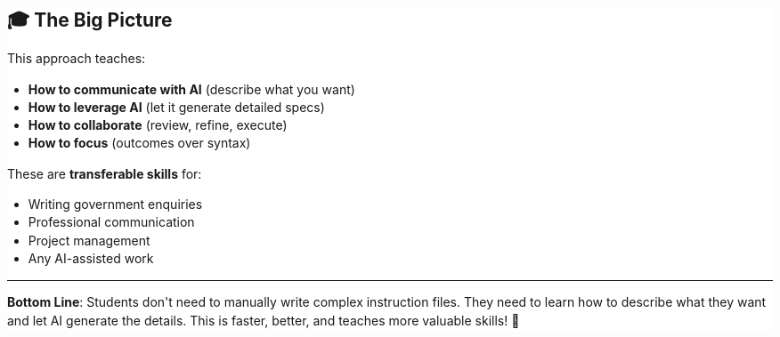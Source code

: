 
## 🎓 The Big Picture

This approach teaches:
- **How to communicate with AI** (describe what you want)
- **How to leverage AI** (let it generate detailed specs)
- **How to collaborate** (review, refine, execute)
- **How to focus** (outcomes over syntax)

These are **transferable skills** for:
- Writing government enquiries
- Professional communication
- Project management
- Any AI-assisted work

---

**Bottom Line**: Students don't need to manually write complex instruction files. They need to learn how to describe what they want and let AI generate the details. This is faster, better, and teaches more valuable skills! 🎯
